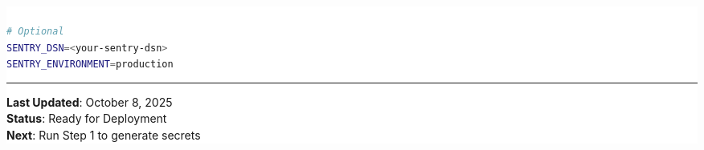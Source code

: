 ```bash

# Optional
SENTRY_DSN=<your-sentry-dsn>
SENTRY_ENVIRONMENT=production
```

---

**Last Updated**: October 8, 2025  
**Status**: Ready for Deployment  
**Next**: Run Step 1 to generate secrets

